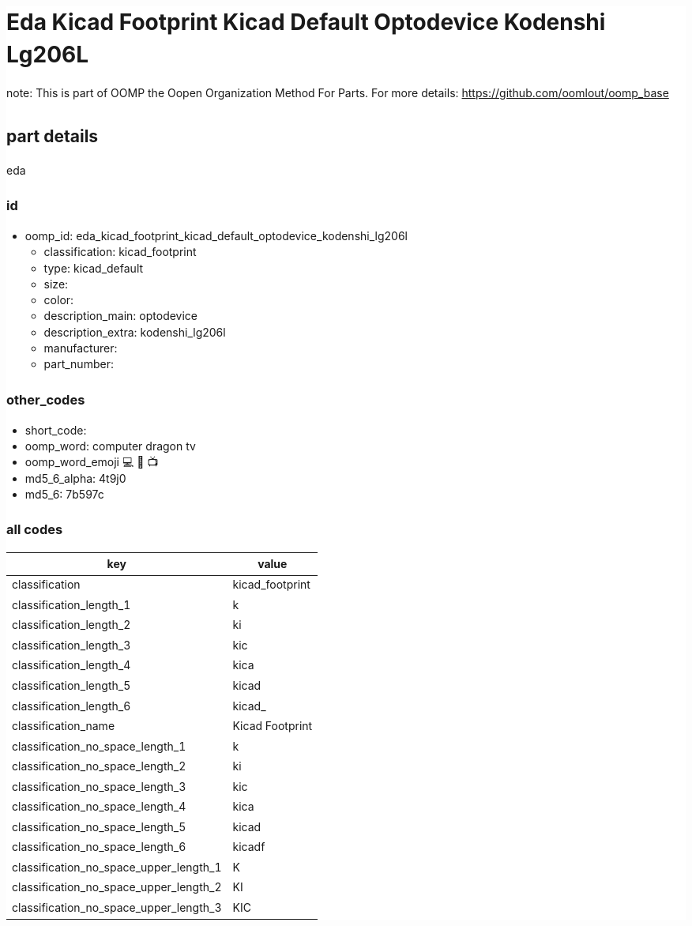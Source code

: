 # Eda Kicad Footprint Kicad Default Optodevice Kodenshi Lg206L  

note: This is part of OOMP the Oopen Organization Method For Parts. For more details: https://github.com/oomlout/oomp_base

##  part details



eda

### id
* oomp_id: eda_kicad_footprint_kicad_default_optodevice_kodenshi_lg206l
  * classification: kicad_footprint
  * type: kicad_default
  * size: 
  * color: 
  * description_main: optodevice
  * description_extra: kodenshi_lg206l
  * manufacturer: 
  * part_number: 

### other_codes
* short_code: 
* oomp_word: computer dragon tv
* oomp_word_emoji :computer: :dragon: :tv:
* md5_6_alpha: 4t9j0
* md5_6: 7b597c

### all codes 
| key | value |  
| --- | --- |  
| classification | kicad_footprint |  
| classification_length_1 | k |  
| classification_length_2 | ki |  
| classification_length_3 | kic |  
| classification_length_4 | kica |  
| classification_length_5 | kicad |  
| classification_length_6 | kicad_ |  
| classification_name | Kicad Footprint |  
| classification_no_space_length_1 | k |  
| classification_no_space_length_2 | ki |  
| classification_no_space_length_3 | kic |  
| classification_no_space_length_4 | kica |  
| classification_no_space_length_5 | kicad |  
| classification_no_space_length_6 | kicadf |  
| classification_no_space_upper_length_1 | K |  
| classification_no_space_upper_length_2 | KI |  
| classification_no_space_upper_length_3 | KIC |  